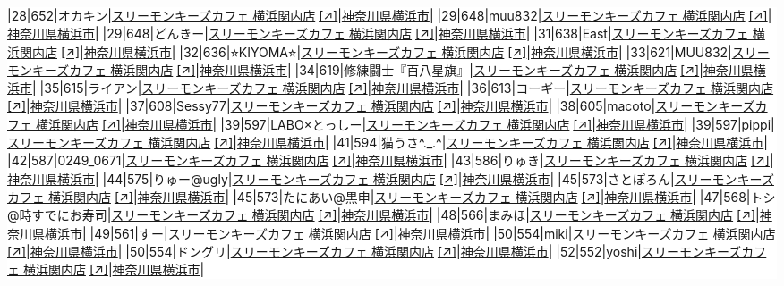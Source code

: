 |28|652|<span class="rank-name-pd">オカキン</span>|<a href="/darts/rank/shops/8010.html">スリーモンキーズカフェ 横浜関内店</a> <a href="https://vs.phoenixdarts.com/jp/shop/shopDetailInfo/s_8010?s_seq=8010">[↗]</a>|<a href="/darts/rank/神奈川県/横浜市">神奈川県横浜市</a>|
|29|648|<span class="rank-name-pd">muu832</span>|<a href="/darts/rank/shops/8010.html">スリーモンキーズカフェ 横浜関内店</a> <a href="https://vs.phoenixdarts.com/jp/shop/shopDetailInfo/s_8010?s_seq=8010">[↗]</a>|<a href="/darts/rank/神奈川県/横浜市">神奈川県横浜市</a>|
|29|648|<span class="rank-name-pd">どんきー</span>|<a href="/darts/rank/shops/8010.html">スリーモンキーズカフェ 横浜関内店</a> <a href="https://vs.phoenixdarts.com/jp/shop/shopDetailInfo/s_8010?s_seq=8010">[↗]</a>|<a href="/darts/rank/神奈川県/横浜市">神奈川県横浜市</a>|
|31|638|<span class="rank-name-pd">East</span>|<a href="/darts/rank/shops/8010.html">スリーモンキーズカフェ 横浜関内店</a> <a href="https://vs.phoenixdarts.com/jp/shop/shopDetailInfo/s_8010?s_seq=8010">[↗]</a>|<a href="/darts/rank/神奈川県/横浜市">神奈川県横浜市</a>|
|32|636|<span class="rank-name-pd">⭐︎KIYOMA⭐︎</span>|<a href="/darts/rank/shops/8010.html">スリーモンキーズカフェ 横浜関内店</a> <a href="https://vs.phoenixdarts.com/jp/shop/shopDetailInfo/s_8010?s_seq=8010">[↗]</a>|<a href="/darts/rank/神奈川県/横浜市">神奈川県横浜市</a>|
|33|621|<span class="rank-name-pd">MUU832</span>|<a href="/darts/rank/shops/8010.html">スリーモンキーズカフェ 横浜関内店</a> <a href="https://vs.phoenixdarts.com/jp/shop/shopDetailInfo/s_8010?s_seq=8010">[↗]</a>|<a href="/darts/rank/神奈川県/横浜市">神奈川県横浜市</a>|
|34|619|<span class="rank-name-pd">修練闘士『百八星旗』</span>|<a href="/darts/rank/shops/8010.html">スリーモンキーズカフェ 横浜関内店</a> <a href="https://vs.phoenixdarts.com/jp/shop/shopDetailInfo/s_8010?s_seq=8010">[↗]</a>|<a href="/darts/rank/神奈川県/横浜市">神奈川県横浜市</a>|
|35|615|<span class="rank-name-pd">ライアン</span>|<a href="/darts/rank/shops/8010.html">スリーモンキーズカフェ 横浜関内店</a> <a href="https://vs.phoenixdarts.com/jp/shop/shopDetailInfo/s_8010?s_seq=8010">[↗]</a>|<a href="/darts/rank/神奈川県/横浜市">神奈川県横浜市</a>|
|36|613|<span class="rank-name-pd">コーギー</span>|<a href="/darts/rank/shops/8010.html">スリーモンキーズカフェ 横浜関内店</a> <a href="https://vs.phoenixdarts.com/jp/shop/shopDetailInfo/s_8010?s_seq=8010">[↗]</a>|<a href="/darts/rank/神奈川県/横浜市">神奈川県横浜市</a>|
|37|608|<span class="rank-name-pd">Sessy77</span>|<a href="/darts/rank/shops/8010.html">スリーモンキーズカフェ 横浜関内店</a> <a href="https://vs.phoenixdarts.com/jp/shop/shopDetailInfo/s_8010?s_seq=8010">[↗]</a>|<a href="/darts/rank/神奈川県/横浜市">神奈川県横浜市</a>|
|38|605|<span class="rank-name-pd">macoto</span>|<a href="/darts/rank/shops/8010.html">スリーモンキーズカフェ 横浜関内店</a> <a href="https://vs.phoenixdarts.com/jp/shop/shopDetailInfo/s_8010?s_seq=8010">[↗]</a>|<a href="/darts/rank/神奈川県/横浜市">神奈川県横浜市</a>|
|39|597|<span class="rank-name-pd">LABO×とっしー</span>|<a href="/darts/rank/shops/8010.html">スリーモンキーズカフェ 横浜関内店</a> <a href="https://vs.phoenixdarts.com/jp/shop/shopDetailInfo/s_8010?s_seq=8010">[↗]</a>|<a href="/darts/rank/神奈川県/横浜市">神奈川県横浜市</a>|
|39|597|<span class="rank-name-pd">pippi</span>|<a href="/darts/rank/shops/8010.html">スリーモンキーズカフェ 横浜関内店</a> <a href="https://vs.phoenixdarts.com/jp/shop/shopDetailInfo/s_8010?s_seq=8010">[↗]</a>|<a href="/darts/rank/神奈川県/横浜市">神奈川県横浜市</a>|
|41|594|<span class="rank-name-pd">猫うさ^._.^</span>|<a href="/darts/rank/shops/8010.html">スリーモンキーズカフェ 横浜関内店</a> <a href="https://vs.phoenixdarts.com/jp/shop/shopDetailInfo/s_8010?s_seq=8010">[↗]</a>|<a href="/darts/rank/神奈川県/横浜市">神奈川県横浜市</a>|
|42|587|<span class="rank-name-pd">0249_0671</span>|<a href="/darts/rank/shops/8010.html">スリーモンキーズカフェ 横浜関内店</a> <a href="https://vs.phoenixdarts.com/jp/shop/shopDetailInfo/s_8010?s_seq=8010">[↗]</a>|<a href="/darts/rank/神奈川県/横浜市">神奈川県横浜市</a>|
|43|586|<span class="rank-name-pd">りゅき</span>|<a href="/darts/rank/shops/8010.html">スリーモンキーズカフェ 横浜関内店</a> <a href="https://vs.phoenixdarts.com/jp/shop/shopDetailInfo/s_8010?s_seq=8010">[↗]</a>|<a href="/darts/rank/神奈川県/横浜市">神奈川県横浜市</a>|
|44|575|<span class="rank-name-pd">りゅー@ugly</span>|<a href="/darts/rank/shops/8010.html">スリーモンキーズカフェ 横浜関内店</a> <a href="https://vs.phoenixdarts.com/jp/shop/shopDetailInfo/s_8010?s_seq=8010">[↗]</a>|<a href="/darts/rank/神奈川県/横浜市">神奈川県横浜市</a>|
|45|573|<span class="rank-name-pd">さとぽろん</span>|<a href="/darts/rank/shops/8010.html">スリーモンキーズカフェ 横浜関内店</a> <a href="https://vs.phoenixdarts.com/jp/shop/shopDetailInfo/s_8010?s_seq=8010">[↗]</a>|<a href="/darts/rank/神奈川県/横浜市">神奈川県横浜市</a>|
|45|573|<span class="rank-name-pd">たにあい@黒申</span>|<a href="/darts/rank/shops/8010.html">スリーモンキーズカフェ 横浜関内店</a> <a href="https://vs.phoenixdarts.com/jp/shop/shopDetailInfo/s_8010?s_seq=8010">[↗]</a>|<a href="/darts/rank/神奈川県/横浜市">神奈川県横浜市</a>|
|47|568|<span class="rank-name-pd">トシ@時すでにお寿司</span>|<a href="/darts/rank/shops/8010.html">スリーモンキーズカフェ 横浜関内店</a> <a href="https://vs.phoenixdarts.com/jp/shop/shopDetailInfo/s_8010?s_seq=8010">[↗]</a>|<a href="/darts/rank/神奈川県/横浜市">神奈川県横浜市</a>|
|48|566|<span class="rank-name-pd">まみほ</span>|<a href="/darts/rank/shops/8010.html">スリーモンキーズカフェ 横浜関内店</a> <a href="https://vs.phoenixdarts.com/jp/shop/shopDetailInfo/s_8010?s_seq=8010">[↗]</a>|<a href="/darts/rank/神奈川県/横浜市">神奈川県横浜市</a>|
|49|561|<span class="rank-name-pd">すー</span>|<a href="/darts/rank/shops/8010.html">スリーモンキーズカフェ 横浜関内店</a> <a href="https://vs.phoenixdarts.com/jp/shop/shopDetailInfo/s_8010?s_seq=8010">[↗]</a>|<a href="/darts/rank/神奈川県/横浜市">神奈川県横浜市</a>|
|50|554|<span class="rank-name-pd">miki</span>|<a href="/darts/rank/shops/8010.html">スリーモンキーズカフェ 横浜関内店</a> <a href="https://vs.phoenixdarts.com/jp/shop/shopDetailInfo/s_8010?s_seq=8010">[↗]</a>|<a href="/darts/rank/神奈川県/横浜市">神奈川県横浜市</a>|
|50|554|<span class="rank-name-pd">ドングリ</span>|<a href="/darts/rank/shops/8010.html">スリーモンキーズカフェ 横浜関内店</a> <a href="https://vs.phoenixdarts.com/jp/shop/shopDetailInfo/s_8010?s_seq=8010">[↗]</a>|<a href="/darts/rank/神奈川県/横浜市">神奈川県横浜市</a>|
|52|552|<span class="rank-name-pd">yoshi</span>|<a href="/darts/rank/shops/8010.html">スリーモンキーズカフェ 横浜関内店</a> <a href="https://vs.phoenixdarts.com/jp/shop/shopDetailInfo/s_8010?s_seq=8010">[↗]</a>|<a href="/darts/rank/神奈川県/横浜市">神奈川県横浜市</a>|